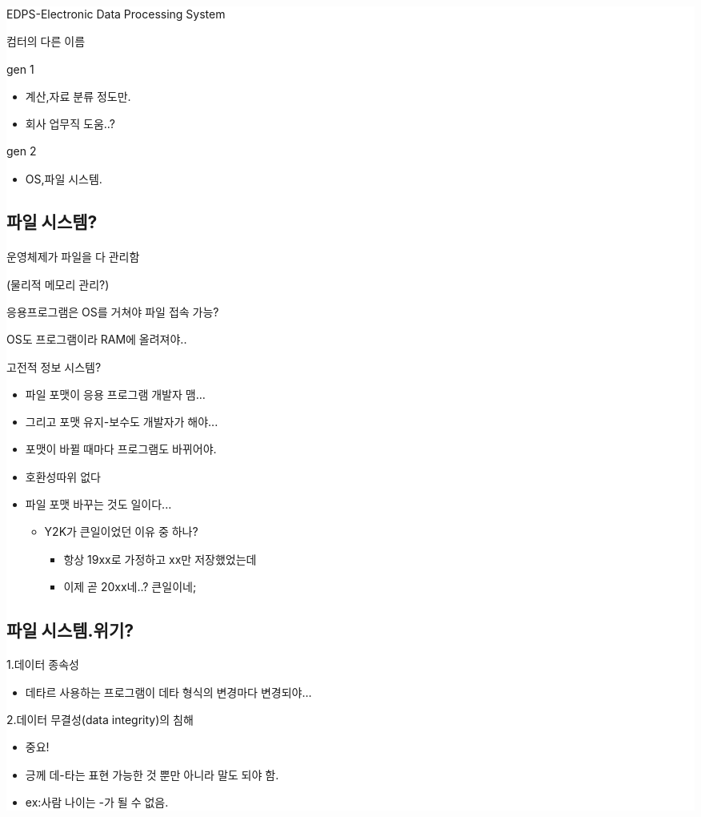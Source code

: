 EDPS-Electronic Data Processing System

컴터의 다른 이름

gen 1

- 계산,자료 분류 정도만.

- 회사 업무직 도움..?

gen 2

- OS,파일 시스템.



## 파일 시스템?

운영체제가 파일을 다 관리함

(물리적 메모리 관리?)

응용프로그램은 OS를 거쳐야 파일 접속 가능?



OS도 프로그램이라 RAM에 올려져야..



고전적 정보 시스템?

- 파일 포맷이 응용 프로그램 개발자 맴...

- 그리고 포맷 유지-보수도 개발자가 해야...

- 포맷이 바뀔 때마다 프로그램도 바뀌어야.

- 호환성따위 없다

- 파일 포맷 바꾸는 것도 일이다...

	- Y2K가 큰일이었던 이유 중 하나?

		- 항상 19xx로 가정하고 xx만 저장했었는데

		- 이제 곧 20xx네..? 큰일이네;

  



## 파일 시스템.위기?

1.데이터 종속성

- 데타르 사용하는 프로그램이 데타 형식의 변경마다 변경되야...

2.데이터 무결성(data integrity)의 침해

- 중요!

- 긍께 데-타는 표현 가능한 것 뿐만 아니라 말도 되야 함.

- ex:사람 나이는 -가 될 수 없음.
